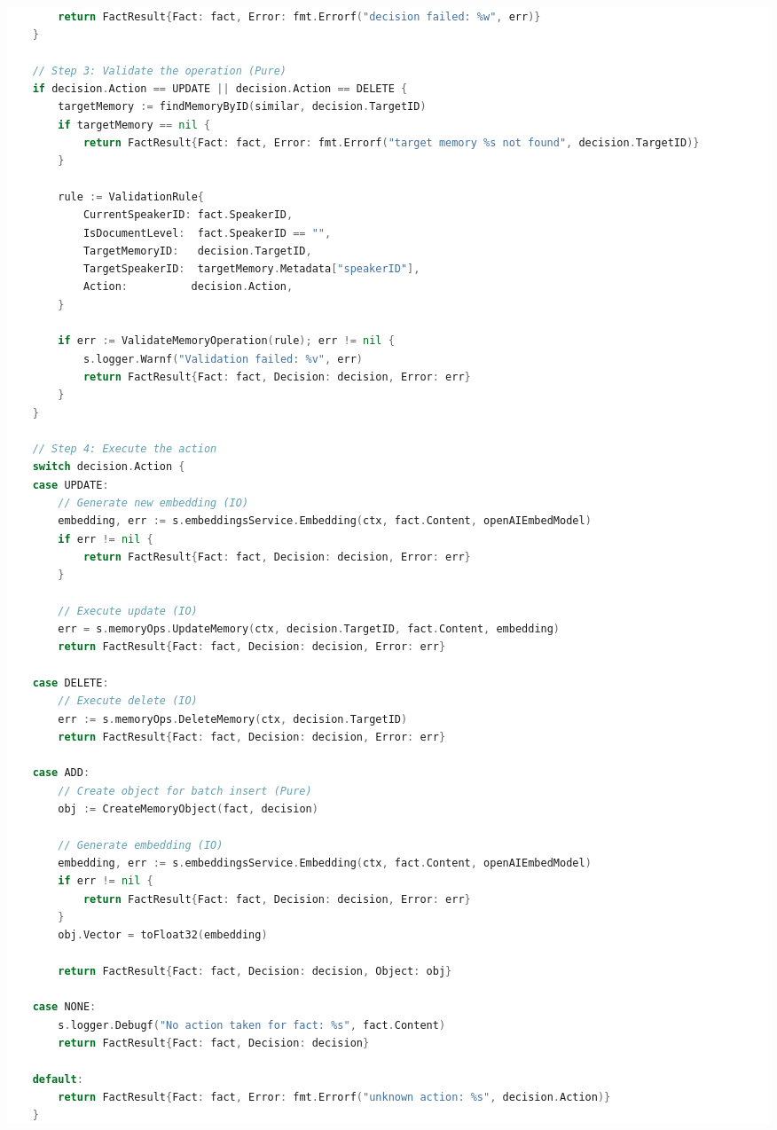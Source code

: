```go
        return FactResult{Fact: fact, Error: fmt.Errorf("decision failed: %w", err)}
    }
    
    // Step 3: Validate the operation (Pure)
    if decision.Action == UPDATE || decision.Action == DELETE {
        targetMemory := findMemoryByID(similar, decision.TargetID)
        if targetMemory == nil {
            return FactResult{Fact: fact, Error: fmt.Errorf("target memory %s not found", decision.TargetID)}
        }
        
        rule := ValidationRule{
            CurrentSpeakerID: fact.SpeakerID,
            IsDocumentLevel:  fact.SpeakerID == "",
            TargetMemoryID:   decision.TargetID,
            TargetSpeakerID:  targetMemory.Metadata["speakerID"],
            Action:          decision.Action,
        }
        
        if err := ValidateMemoryOperation(rule); err != nil {
            s.logger.Warnf("Validation failed: %v", err)
            return FactResult{Fact: fact, Decision: decision, Error: err}
        }
    }
    
    // Step 4: Execute the action
    switch decision.Action {
    case UPDATE:
        // Generate new embedding (IO)
        embedding, err := s.embeddingsService.Embedding(ctx, fact.Content, openAIEmbedModel)
        if err != nil {
            return FactResult{Fact: fact, Decision: decision, Error: err}
        }
        
        // Execute update (IO)
        err = s.memoryOps.UpdateMemory(ctx, decision.TargetID, fact.Content, embedding)
        return FactResult{Fact: fact, Decision: decision, Error: err}
        
    case DELETE:
        // Execute delete (IO)
        err := s.memoryOps.DeleteMemory(ctx, decision.TargetID)
        return FactResult{Fact: fact, Decision: decision, Error: err}
        
    case ADD:
        // Create object for batch insert (Pure)
        obj := CreateMemoryObject(fact, decision)
        
        // Generate embedding (IO) 
        embedding, err := s.embeddingsService.Embedding(ctx, fact.Content, openAIEmbedModel)
        if err != nil {
            return FactResult{Fact: fact, Decision: decision, Error: err}
        }
        obj.Vector = toFloat32(embedding)
        
        return FactResult{Fact: fact, Decision: decision, Object: obj}
        
    case NONE:
        s.logger.Debugf("No action taken for fact: %s", fact.Content)
        return FactResult{Fact: fact, Decision: decision}
        
    default:
        return FactResult{Fact: fact, Error: fmt.Errorf("unknown action: %s", decision.Action)}
    }
```